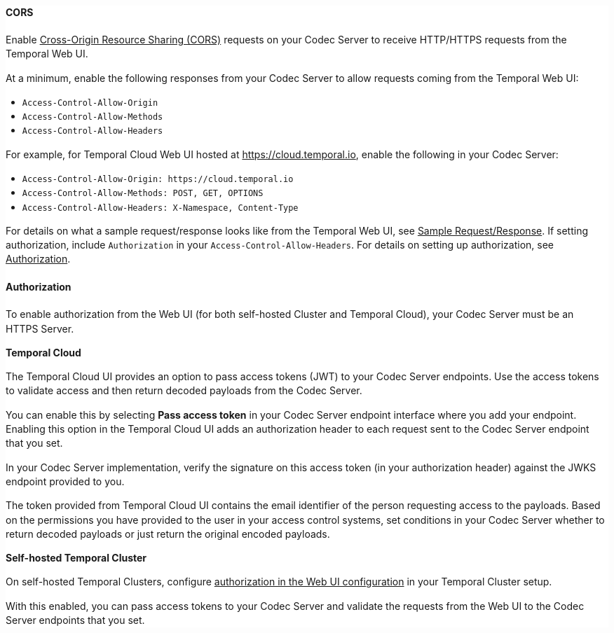 #### CORS

Enable [Cross-Origin Resource Sharing (CORS)](https://developer.mozilla.org/en-US/docs/Web/HTTP/CORS) requests on your Codec Server to receive HTTP/HTTPS requests from the Temporal Web UI.

At a minimum, enable the following responses from your Codec Server to allow requests coming from the Temporal Web UI:

- `Access-Control-Allow-Origin`
- `Access-Control-Allow-Methods`
- `Access-Control-Allow-Headers`

For example, for Temporal Cloud Web UI hosted at https://cloud.temporal.io, enable the following in your Codec Server:

- `Access-Control-Allow-Origin: https://cloud.temporal.io`
- `Access-Control-Allow-Methods: POST, GET, OPTIONS`
- `Access-Control-Allow-Headers: X-Namespace, Content-Type`

For details on what a sample request/response looks like from the Temporal Web UI, see [Sample Request/Response](#sample-requestresponse).
If setting authorization, include `Authorization` in your `Access-Control-Allow-Headers`.
For details on setting up authorization, see [Authorization](#authorization).

#### Authorization

To enable authorization from the Web UI (for both self-hosted Cluster and Temporal Cloud), your Codec Server must be an HTTPS Server.

**Temporal Cloud**

The Temporal Cloud UI provides an option to pass access tokens (JWT) to your Codec Server endpoints.
Use the access tokens to validate access and then return decoded payloads from the Codec Server.

You can enable this by selecting **Pass access token** in your Codec Server endpoint interface where you add your endpoint.
Enabling this option in the Temporal Cloud UI adds an authorization header to each request sent to the Codec Server endpoint that you set.

In your Codec Server implementation, verify the signature on this access token (in your authorization header) against the JWKS endpoint provided to you.






The token provided from Temporal Cloud UI contains the email identifier of the person requesting access to the payloads.
Based on the permissions you have provided to the user in your access control systems, set conditions in your Codec Server whether to return decoded payloads or just return the original encoded payloads.

**Self-hosted Temporal Cluster**

On self-hosted Temporal Clusters, configure [authorization in the Web UI configuration](/references/web-ui-configuration#auth) in your Temporal Cluster setup.

With this enabled, you can pass access tokens to your Codec Server and validate the requests from the Web UI to the Codec Server endpoints that you set.
